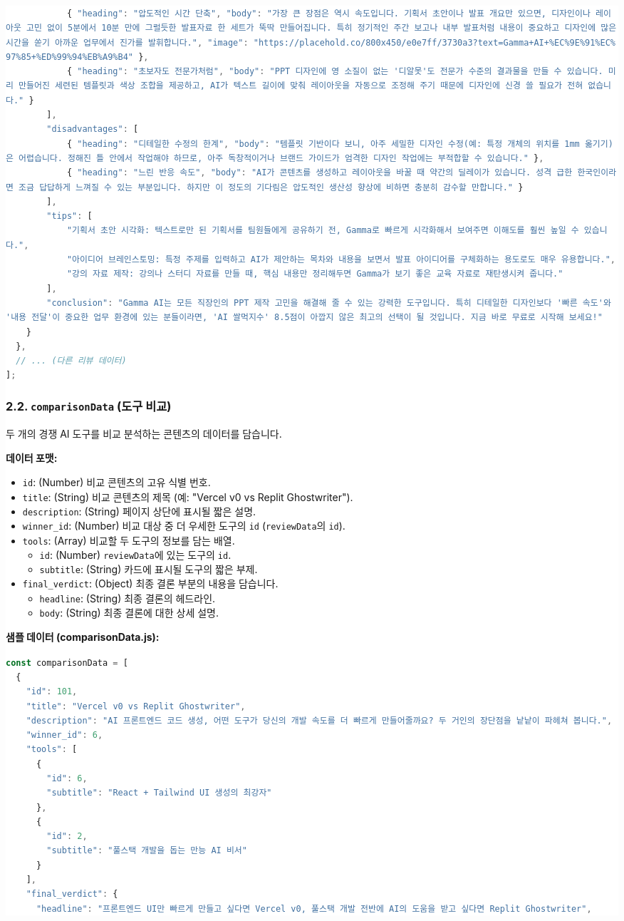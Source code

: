 ```javascript
            { "heading": "압도적인 시간 단축", "body": "가장 큰 장점은 역시 속도입니다. 기획서 초안이나 발표 개요만 있으면, 디자인이나 레이아웃 고민 없이 5분에서 10분 만에 그럴듯한 발표자료 한 세트가 뚝딱 만들어집니다. 특히 정기적인 주간 보고나 내부 발표처럼 내용이 중요하고 디자인에 많은 시간을 쏟기 아까운 업무에서 진가를 발휘합니다.", "image": "https://placehold.co/800x450/e0e7ff/3730a3?text=Gamma+AI+%EC%9E%91%EC%97%85+%ED%99%94%EB%A9%B4" },
            { "heading": "초보자도 전문가처럼", "body": "PPT 디자인에 영 소질이 없는 '디알못'도 전문가 수준의 결과물을 만들 수 있습니다. 미리 만들어진 세련된 템플릿과 색상 조합을 제공하고, AI가 텍스트 길이에 맞춰 레이아웃을 자동으로 조정해 주기 때문에 디자인에 신경 쓸 필요가 전혀 없습니다." }
        ],
        "disadvantages": [
            { "heading": "디테일한 수정의 한계", "body": "템플릿 기반이다 보니, 아주 세밀한 디자인 수정(예: 특정 개체의 위치를 1mm 옮기기)은 어렵습니다. 정해진 틀 안에서 작업해야 하므로, 아주 독창적이거나 브랜드 가이드가 엄격한 디자인 작업에는 부적합할 수 있습니다." },
            { "heading": "느린 반응 속도", "body": "AI가 콘텐츠를 생성하고 레이아웃을 바꿀 때 약간의 딜레이가 있습니다. 성격 급한 한국인이라면 조금 답답하게 느껴질 수 있는 부분입니다. 하지만 이 정도의 기다림은 압도적인 생산성 향상에 비하면 충분히 감수할 만합니다." }
        ],
        "tips": [
            "기획서 초안 시각화: 텍스트로만 된 기획서를 팀원들에게 공유하기 전, Gamma로 빠르게 시각화해서 보여주면 이해도를 훨씬 높일 수 있습니다.",
            "아이디어 브레인스토밍: 특정 주제를 입력하고 AI가 제안하는 목차와 내용을 보면서 발표 아이디어를 구체화하는 용도로도 매우 유용합니다.",
            "강의 자료 제작: 강의나 스터디 자료를 만들 때, 핵심 내용만 정리해두면 Gamma가 보기 좋은 교육 자료로 재탄생시켜 줍니다."
        ],
        "conclusion": "Gamma AI는 모든 직장인의 PPT 제작 고민을 해결해 줄 수 있는 강력한 도구입니다. 특히 디테일한 디자인보다 '빠른 속도'와 '내용 전달'이 중요한 업무 환경에 있는 분들이라면, 'AI 쌀먹지수' 8.5점이 아깝지 않은 최고의 선택이 될 것입니다. 지금 바로 무료로 시작해 보세요!"
    }
  },
  // ... (다른 리뷰 데이터)
];
```

### 2.2. `comparisonData` (도구 비교)

두 개의 경쟁 AI 도구를 비교 분석하는 콘텐츠의 데이터를 담습니다.

**데이터 포맷:**

-   `id`: (Number) 비교 콘텐츠의 고유 식별 번호.
-   `title`: (String) 비교 콘텐츠의 제목 (예: "Vercel v0 vs Replit Ghostwriter").
-   `description`: (String) 페이지 상단에 표시될 짧은 설명.
-   `winner_id`: (Number) 비교 대상 중 더 우세한 도구의 `id` (`reviewData`의 `id`).
-   `tools`: (Array) 비교할 두 도구의 정보를 담는 배열.
    -   `id`: (Number) `reviewData`에 있는 도구의 `id`.
    -   `subtitle`: (String) 카드에 표시될 도구의 짧은 부제.
-   `final_verdict`: (Object) 최종 결론 부분의 내용을 담습니다.
    -   `headline`: (String) 최종 결론의 헤드라인.
    -   `body`: (String) 최종 결론에 대한 상세 설명.

**샘플 데이터 (comparisonData.js):**

```javascript
const comparisonData = [
  {
    "id": 101,
    "title": "Vercel v0 vs Replit Ghostwriter",
    "description": "AI 프론트엔드 코드 생성, 어떤 도구가 당신의 개발 속도를 더 빠르게 만들어줄까요? 두 거인의 장단점을 낱낱이 파헤쳐 봅니다.",
    "winner_id": 6,
    "tools": [
      {
        "id": 6,
        "subtitle": "React + Tailwind UI 생성의 최강자"
      },
      {
        "id": 2,
        "subtitle": "풀스택 개발을 돕는 만능 AI 비서"
      }
    ],
    "final_verdict": {
      "headline": "프론트엔드 UI만 빠르게 만들고 싶다면 Vercel v0, 풀스택 개발 전반에 AI의 도움을 받고 싶다면 Replit Ghostwriter",
```